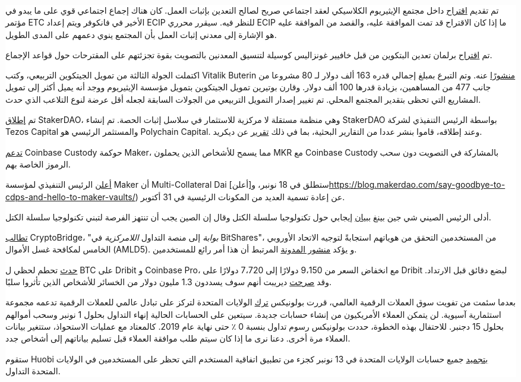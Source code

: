 تم تقديم [اقتراح](https://ethereumclassic.org/blog/2019-10-06-pow-mining-explicit-social-contract/) داخل مجتمع الإيثيريوم الكلاسيكي لعقد اجتماعي صريح لصالح التعدين بإثبات العمل. كان هناك إجماع اجتماعي قوي على ما يبدو في مؤتمر ETC الأخير في فانكوفر ويتم إعداد ECIP للنظر فيه. سيقرر محرري ECIP ما إذا كان الاقتراح قد تمت الموافقة عليه، والقصد من الموافقة عليه هو الإشارة إلى معدني إثبات العمل بأن المجتمع ينوي دعمهم على المدى الطويل.

تم [اقتراح](https://coinspice.io/news/radical-proposal-bitcoin-mining-parliament-drama-ending-governance-or-more-alienating-devs/) برلمان تعدين البتكوين من قبل خافيير غونزاليس كوسيلة لتنسيق المعدنين بالتصويت بقوة تجزئتهم على المقترحات حول قواعد الإجماع.

اكتملت الجولة الثالثة من تمويل الجيتكوين التربيعي، وكتب Vitalik Buterin [منشورًا](https://vitalik.ca/general/2019/10/24/gitcoin.html) عنه. وتم التبرع بمبلغ إجمالي قدره 163 ألف دولار لـ 80 مشروعا من جانب 477 من المساهمين، بزيادة قدرها 100 ألف دولار. وقارن بوتيرين تمويل الجيتكوين بتمويل مؤسسة الإيثيريوم ووجد أنه يميل أكثر إلى تمويل المشاريع التي تحظى بتقدير المجتمع المحلي. تم تغيير إصدار التمويل التربيعي من الجولات السابقة لجعله أقل عرضة لنوع التلاعب الذي حدث.

تم [إطلاق](https://www.coindesk.com/theres-now-a-dao-for-deciding-which-blockchains-to-stake-on) StakerDAO، وهي منظمة مستقلة لا مركزية للاستثمار في سلاسل إثبات الحصة. تم إنشاء StakerDAO بواسطة الرئيس التنفيذي لشركة Tezos Capital والمستثمر الرئيسي هو Polychain Capital. وعند إطلاقه، قاموا بنشر عددا من التقارير البحثية، بما في ذلك [تقرير](https://medium.com/stakerdao/decred-research-833585a988d5) عن ديكريد.

[تدعم](https://blog.coinbase.com/coinbase-custody-now-supports-maker-governance-ced7aabfa054) Coinbase Custody حوكمة Maker، مما يسمح للأشخاص الذين يحملون MKR مع Coinbase Custody بالمشاركة في التصويت دون سحب الرموز الخاصة بهم. 

[أعلن](https://blog.makerdao.com/breaking-launch-date-of-multi-collateral-dai-announced-at-devcon-5/) الرئيس التنفيذي لمؤسسة Maker أن Multi-Collateral Dai ستطلق في 18 نونبر، و[أعلن]https://blog.makerdao.com/say-goodbye-to-cdps-and-hello-to-maker-vaults/) عن إعادة تسمية العديد من المكونات الرئيسية في 31 أكتوبر. 

أدلى الرئيس الصيني شي جين بينغ [ببيان](https://www.coindesk.com/president-xi-says-china-should-seize-opportunity-to-adopt-blockchain) إيجابي حول تكنولوجيا سلسلة الكتل وقال إن الصين يجب أن تنتهز الفرصة لتبني تكنولوجيا سلسلة الكتل. 

[تطالب](https://twitter.com/CryptoBridge/status/1178913681117196293)  CryptoBridge، "_بوابة_ إلى منصة التداول _اللامركزية_ في BitShares"، من المستخدمين التحقق من هوياتهم استجابةً لتوجيه الاتحاد الأوروبي الخامس لمكافحة غسل الأموال (AMLD5). و يؤكد [منشور المدونة](https://crypto-bridge.org/2019/10/01/introducing-user-verification/) المرتبط أن هذا أمر رائع للمستخدمين.

[حدث](https://www.coindesk.com/bitcoin-prices-slides-2-after-deribit-coinbase-flash-crash) تحطم لحظي ل BTC على Dribit و Coinbase Pro، مع انخفاض السعر من 9،150 دولارًا إلى 7،720 دولارًا على Dribit لبضع دقائق قبل الارتداد. وقد [صرحت](https://twitter.com/DeribitExchange/status/1190047067365953536) ديريبت أنهم سوف يسددون 1.3 مليون دولار من الخسائر للأشخاص الذين تأثروا سلبًا.

بعدما سئمت من تفويت سوق العملات الرقمية العالمي، قررت بولونيكس [ترك](https://blog.circle.com/2019/10/18/poloniex-to-spin-out-of-circle/) الولايات المتحدة لتركز على تبادل عالمي للعملات الرقمية تدعمه مجموعة استثمارية آسيوية. لن يتمكن العملاء الأمريكيون من إنشاء حسابات جديدة. سيتعين على الحسابات الحالية إنهاء التداول بحلول 1 نونبر وسحب أموالهم بحلول 15 دجنبر. للاحتفال بهذه الخطوة، حددت بولونيكس رسوم تداول بنسبة 0 ٪ حتى نهاية عام 2019. كالمعتاد مع عمليات الاستحواذ، ستتغير بيانات العملاء مرة أخرى. دعنا نرى ما إذا كان سيتم طلب موافقة العملاء قبل تسليم بياناتهم إلى أشخاص جدد.

ستقوم Huobi [بتجميد](https://huobiglobal.zendesk.com/hc/en-us/articles/360000659122-Arrangement-to-freeze-US-user-accounts-on-13-November-2019-GMT-8-) جميع حسابات الولايات المتحدة في 13 نونبر كجزء من تطبيق اتفاقية المستخدم التي تحظر على المستخدمين في الولايات المتحدة التداول.
